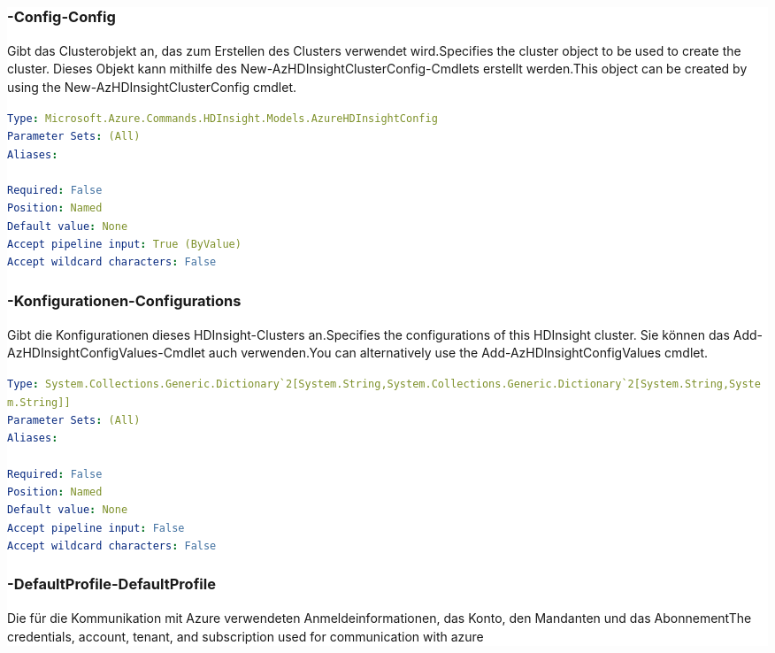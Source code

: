 ### <span data-ttu-id="34d61-153">-Config</span><span class="sxs-lookup"><span data-stu-id="34d61-153">-Config</span></span>
<span data-ttu-id="34d61-154">Gibt das Clusterobjekt an, das zum Erstellen des Clusters verwendet wird.</span><span class="sxs-lookup"><span data-stu-id="34d61-154">Specifies the cluster object to be used to create the cluster.</span></span>
<span data-ttu-id="34d61-155">Dieses Objekt kann mithilfe des New-AzHDInsightClusterConfig-Cmdlets erstellt werden.</span><span class="sxs-lookup"><span data-stu-id="34d61-155">This object can be created by using the New-AzHDInsightClusterConfig cmdlet.</span></span>

```yaml
Type: Microsoft.Azure.Commands.HDInsight.Models.AzureHDInsightConfig
Parameter Sets: (All)
Aliases:

Required: False
Position: Named
Default value: None
Accept pipeline input: True (ByValue)
Accept wildcard characters: False
```

### <span data-ttu-id="34d61-156">-Konfigurationen</span><span class="sxs-lookup"><span data-stu-id="34d61-156">-Configurations</span></span>
<span data-ttu-id="34d61-157">Gibt die Konfigurationen dieses HDInsight-Clusters an.</span><span class="sxs-lookup"><span data-stu-id="34d61-157">Specifies the configurations of this HDInsight cluster.</span></span>
<span data-ttu-id="34d61-158">Sie können das Add-AzHDInsightConfigValues-Cmdlet auch verwenden.</span><span class="sxs-lookup"><span data-stu-id="34d61-158">You can alternatively use the Add-AzHDInsightConfigValues cmdlet.</span></span>

```yaml
Type: System.Collections.Generic.Dictionary`2[System.String,System.Collections.Generic.Dictionary`2[System.String,System.String]]
Parameter Sets: (All)
Aliases:

Required: False
Position: Named
Default value: None
Accept pipeline input: False
Accept wildcard characters: False
```

### <span data-ttu-id="34d61-159">-DefaultProfile</span><span class="sxs-lookup"><span data-stu-id="34d61-159">-DefaultProfile</span></span>
<span data-ttu-id="34d61-160">Die für die Kommunikation mit Azure verwendeten Anmeldeinformationen, das Konto, den Mandanten und das Abonnement</span><span class="sxs-lookup"><span data-stu-id="34d61-160">The credentials, account, tenant, and subscription used for communication with azure</span></span>
